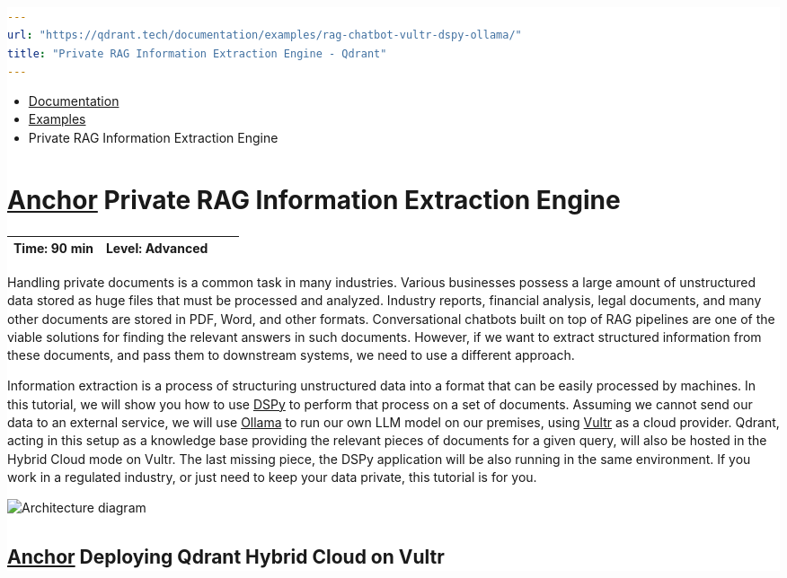 ```yaml
---
url: "https://qdrant.tech/documentation/examples/rag-chatbot-vultr-dspy-ollama/"
title: "Private RAG Information Extraction Engine - Qdrant"
---
```


- [Documentation](https://qdrant.tech/documentation/)
- [Examples](https://qdrant.tech/documentation/examples/)
- Private RAG Information Extraction Engine

# [Anchor](https://qdrant.tech/documentation/examples/rag-chatbot-vultr-dspy-ollama/\#private-rag-information-extraction-engine) Private RAG Information Extraction Engine

| Time: 90 min | Level: Advanced |  |  |
| --- | --- | --- | --- |

Handling private documents is a common task in many industries. Various businesses possess a large amount of
unstructured data stored as huge files that must be processed and analyzed. Industry reports, financial analysis, legal
documents, and many other documents are stored in PDF, Word, and other formats. Conversational chatbots built on top of
RAG pipelines are one of the viable solutions for finding the relevant answers in such documents. However, if we want to
extract structured information from these documents, and pass them to downstream systems, we need to use a different
approach.

Information extraction is a process of structuring unstructured data into a format that can be easily processed by
machines. In this tutorial, we will show you how to use [DSPy](https://dspy-docs.vercel.app/) to perform that process on
a set of documents. Assuming we cannot send our data to an external service, we will use [Ollama](https://ollama.com/)
to run our own LLM model on our premises, using [Vultr](https://www.vultr.com/) as a cloud provider. Qdrant, acting in
this setup as a knowledge base providing the relevant pieces of documents for a given query, will also be hosted in the
Hybrid Cloud mode on Vultr. The last missing piece, the DSPy application will be also running in the same environment.
If you work in a regulated industry, or just need to keep your data private, this tutorial is for you.

![Architecture diagram](https://qdrant.tech/documentation/examples/information-extraction-ollama-vultr/architecture-diagram.png)

## [Anchor](https://qdrant.tech/documentation/examples/rag-chatbot-vultr-dspy-ollama/\#deploying-qdrant-hybrid-cloud-on-vultr) Deploying Qdrant Hybrid Cloud on Vultr
